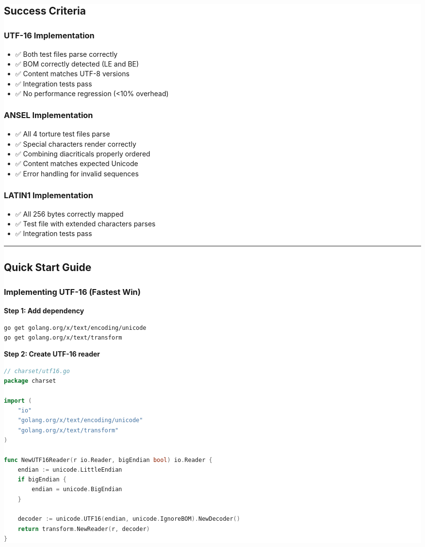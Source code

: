 
## Success Criteria

### UTF-16 Implementation
- ✅ Both test files parse correctly
- ✅ BOM correctly detected (LE and BE)
- ✅ Content matches UTF-8 versions
- ✅ Integration tests pass
- ✅ No performance regression (<10% overhead)

### ANSEL Implementation
- ✅ All 4 torture test files parse
- ✅ Special characters render correctly
- ✅ Combining diacriticals properly ordered
- ✅ Content matches expected Unicode
- ✅ Error handling for invalid sequences

### LATIN1 Implementation
- ✅ All 256 bytes correctly mapped
- ✅ Test file with extended characters parses
- ✅ Integration tests pass

---

## Quick Start Guide

### Implementing UTF-16 (Fastest Win)

**Step 1: Add dependency**
```bash
go get golang.org/x/text/encoding/unicode
go get golang.org/x/text/transform
```

**Step 2: Create UTF-16 reader**
```go
// charset/utf16.go
package charset

import (
    "io"
    "golang.org/x/text/encoding/unicode"
    "golang.org/x/text/transform"
)

func NewUTF16Reader(r io.Reader, bigEndian bool) io.Reader {
    endian := unicode.LittleEndian
    if bigEndian {
        endian = unicode.BigEndian
    }

    decoder := unicode.UTF16(endian, unicode.IgnoreBOM).NewDecoder()
    return transform.NewReader(r, decoder)
}
```
